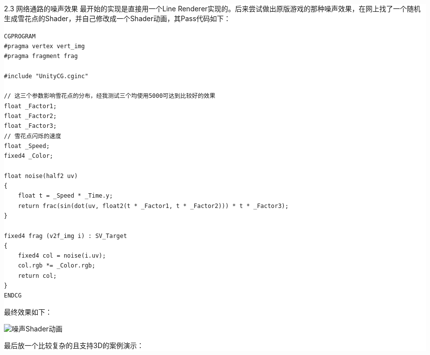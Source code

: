 2.3 网络通路的噪声效果
最开始的实现是直接用一个Line Renderer实现的。后来尝试做出原版游戏的那种噪声效果，在网上找了一个随机生成雪花点的Shader，并自己修改成一个Shader动画，其Pass代码如下：


    CGPROGRAM
    #pragma vertex vert_img
    #pragma fragment frag

    #include "UnityCG.cginc"

    // 这三个参数影响雪花点的分布，经我测试三个均使用5000可达到比较好的效果
    float _Factor1;
    float _Factor2;
    float _Factor3;
    // 雪花点闪烁的速度
    float _Speed;
    fixed4 _Color;

    float noise(half2 uv)
    {
        float t = _Speed * _Time.y;
        return frac(sin(dot(uv, float2(t * _Factor1, t * _Factor2))) * t * _Factor3);
    }

    fixed4 frag (v2f_img i) : SV_Target
    {
        fixed4 col = noise(i.uv);
        col.rgb *= _Color.rgb;
        return col;
    }
    ENDCG


最终效果如下：

![噪声Shader动画](http://raytaylorlin-blog.oss-cn-shenzhen.aliyuncs.com/image/project/%E5%99%AA%E5%A3%B0Shader%E5%8A%A8%E7%94%BB.gif)

最后放一个比较复杂的且支持3D的案例演示：

<video src="http://raytaylorlin-blog.oss-cn-shenzhen.aliyuncs.com/image/project/%E7%BD%91%E7%BB%9C%E7%BB%95%E6%8E%A5%E7%8E%A9%E6%B3%95%EF%BC%9A%E5%A4%8D%E6%9D%82%E7%9A%843D%E7%A4%BA%E4%BE%8B.mp4" type="video/mp4" controls="controls" width="100%" height="100%"></video>